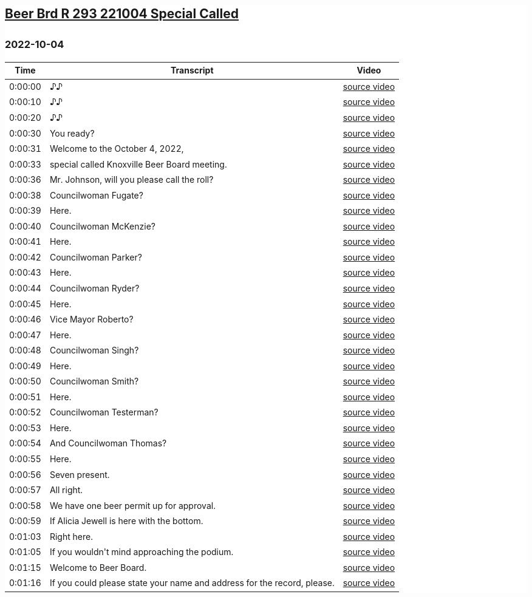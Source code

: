 ## [Beer Brd R 293 221004 Special Called](https://archive.org/details/beer-brd-r-293-221004-special-called)
### 2022-10-04
| Time| Transcript| Video|
|---------|----------------------------------------------------------------------------|--------------------------------------------------------------------------------------------|
| 0:00:00| ♪♪| [source video](https://archive.org/details/beer-brd-r-293-221004-special-called?start=0)|
| 0:00:10| ♪♪| [source video](https://archive.org/details/beer-brd-r-293-221004-special-called?start=10)|
| 0:00:20| ♪♪| [source video](https://archive.org/details/beer-brd-r-293-221004-special-called?start=20)|
| 0:00:30| You ready?| [source video](https://archive.org/details/beer-brd-r-293-221004-special-called?start=30)|
| 0:00:31| Welcome to the October 4, 2022,| [source video](https://archive.org/details/beer-brd-r-293-221004-special-called?start=31)|
| 0:00:33| special called Knoxville Beer Board meeting.| [source video](https://archive.org/details/beer-brd-r-293-221004-special-called?start=33)|
| 0:00:36| Mr. Johnson, will you please call the roll?| [source video](https://archive.org/details/beer-brd-r-293-221004-special-called?start=36)|
| 0:00:38| Councilwoman Fugate?| [source video](https://archive.org/details/beer-brd-r-293-221004-special-called?start=38)|
| 0:00:39| Here.| [source video](https://archive.org/details/beer-brd-r-293-221004-special-called?start=39)|
| 0:00:40| Councilwoman McKenzie?| [source video](https://archive.org/details/beer-brd-r-293-221004-special-called?start=40)|
| 0:00:41| Here.| [source video](https://archive.org/details/beer-brd-r-293-221004-special-called?start=41)|
| 0:00:42| Councilwoman Parker?| [source video](https://archive.org/details/beer-brd-r-293-221004-special-called?start=42)|
| 0:00:43| Here.| [source video](https://archive.org/details/beer-brd-r-293-221004-special-called?start=43)|
| 0:00:44| Councilwoman Ryder?| [source video](https://archive.org/details/beer-brd-r-293-221004-special-called?start=44)|
| 0:00:45| Here.| [source video](https://archive.org/details/beer-brd-r-293-221004-special-called?start=45)|
| 0:00:46| Vice Mayor Roberto?| [source video](https://archive.org/details/beer-brd-r-293-221004-special-called?start=46)|
| 0:00:47| Here.| [source video](https://archive.org/details/beer-brd-r-293-221004-special-called?start=47)|
| 0:00:48| Councilwoman Singh?| [source video](https://archive.org/details/beer-brd-r-293-221004-special-called?start=48)|
| 0:00:49| Here.| [source video](https://archive.org/details/beer-brd-r-293-221004-special-called?start=49)|
| 0:00:50| Councilwoman Smith?| [source video](https://archive.org/details/beer-brd-r-293-221004-special-called?start=50)|
| 0:00:51| Here.| [source video](https://archive.org/details/beer-brd-r-293-221004-special-called?start=51)|
| 0:00:52| Councilwoman Testerman?| [source video](https://archive.org/details/beer-brd-r-293-221004-special-called?start=52)|
| 0:00:53| Here.| [source video](https://archive.org/details/beer-brd-r-293-221004-special-called?start=53)|
| 0:00:54| And Councilwoman Thomas?| [source video](https://archive.org/details/beer-brd-r-293-221004-special-called?start=54)|
| 0:00:55| Here.| [source video](https://archive.org/details/beer-brd-r-293-221004-special-called?start=55)|
| 0:00:56| Seven present.| [source video](https://archive.org/details/beer-brd-r-293-221004-special-called?start=56)|
| 0:00:57| All right.| [source video](https://archive.org/details/beer-brd-r-293-221004-special-called?start=57)|
| 0:00:58| We have one beer permit up for approval.| [source video](https://archive.org/details/beer-brd-r-293-221004-special-called?start=58)|
| 0:00:59| If Alicia Jewell is here with the bottom.| [source video](https://archive.org/details/beer-brd-r-293-221004-special-called?start=59)|
| 0:01:03| Right here.| [source video](https://archive.org/details/beer-brd-r-293-221004-special-called?start=63)|
| 0:01:05| If you wouldn't mind approaching the podium.| [source video](https://archive.org/details/beer-brd-r-293-221004-special-called?start=65)|
| 0:01:15| Welcome to Beer Board.| [source video](https://archive.org/details/beer-brd-r-293-221004-special-called?start=75)|
| 0:01:16| If you could please state your name and address for the record, please.| [source video](https://archive.org/details/beer-brd-r-293-221004-special-called?start=76)|